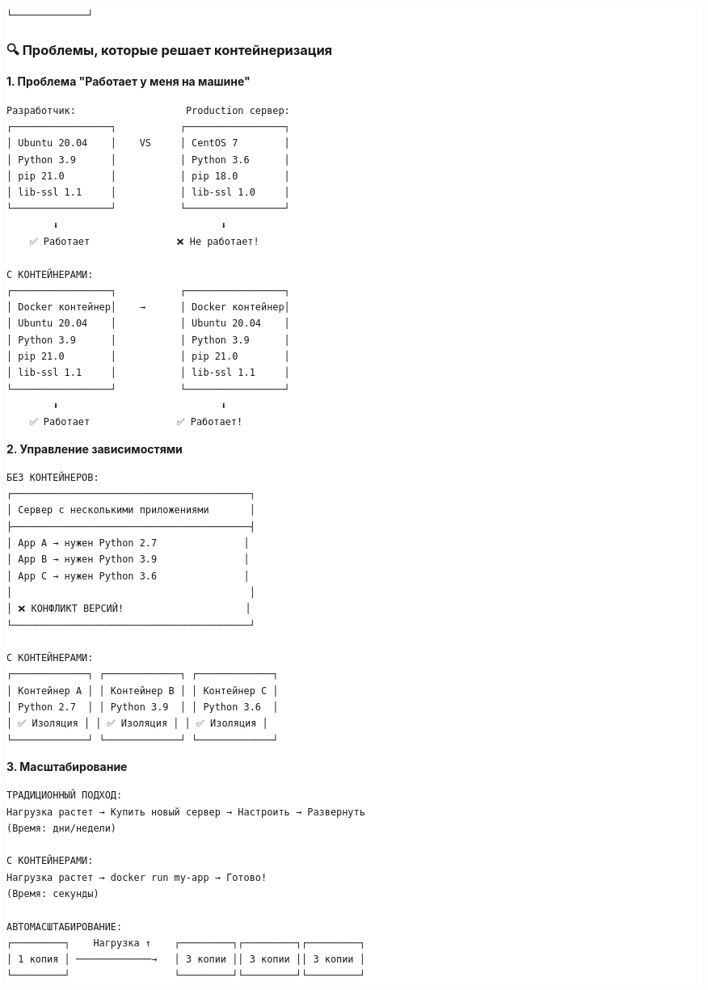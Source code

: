 ```
└─────────────┘
```

### 🔍 Проблемы, которые решает контейнеризация

**1. Проблема "Работает у меня на машине"**
```
Разработчик:                   Production сервер:
┌─────────────────┐           ┌─────────────────┐
│ Ubuntu 20.04    │    VS     │ CentOS 7        │
│ Python 3.9      │           │ Python 3.6      │
│ pip 21.0        │           │ pip 18.0        │
│ lib-ssl 1.1     │           │ lib-ssl 1.0     │
└─────────────────┘           └─────────────────┘
        ⬇️                            ⬇️
    ✅ Работает               ❌ Не работает!

С КОНТЕЙНЕРАМИ:
┌─────────────────┐           ┌─────────────────┐
│ Docker контейнер│    →      │ Docker контейнер│
│ Ubuntu 20.04    │           │ Ubuntu 20.04    │
│ Python 3.9      │           │ Python 3.9      │
│ pip 21.0        │           │ pip 21.0        │
│ lib-ssl 1.1     │           │ lib-ssl 1.1     │
└─────────────────┘           └─────────────────┘
        ⬇️                            ⬇️
    ✅ Работает               ✅ Работает!
```

**2. Управление зависимостями**
```
БЕЗ КОНТЕЙНЕРОВ:
┌─────────────────────────────────────────┐
│ Сервер с несколькими приложениями       │
├─────────────────────────────────────────┤
│ App A → нужен Python 2.7               │
│ App B → нужен Python 3.9               │
│ App C → нужен Python 3.6               │
│                                         │
│ ❌ КОНФЛИКТ ВЕРСИЙ!                     │
└─────────────────────────────────────────┘

С КОНТЕЙНЕРАМИ:
┌─────────────┐ ┌─────────────┐ ┌─────────────┐
│ Контейнер A │ │ Контейнер B │ │ Контейнер C │
│ Python 2.7  │ │ Python 3.9  │ │ Python 3.6  │
│ ✅ Изоляция │ │ ✅ Изоляция │ │ ✅ Изоляция │
└─────────────┘ └─────────────┘ └─────────────┘
```

**3. Масштабирование**
```
ТРАДИЦИОННЫЙ ПОДХОД:
Нагрузка растет → Купить новый сервер → Настроить → Развернуть
(Время: дни/недели)

С КОНТЕЙНЕРАМИ:
Нагрузка растет → docker run my-app → Готово!
(Время: секунды)

АВТОМАСШТАБИРОВАНИЕ:
┌─────────┐    Нагрузка ↑    ┌─────────┐┌─────────┐┌─────────┐
│ 1 копия │ ─────────────→   │ 3 копии ││ 3 копии ││ 3 копии │
└─────────┘                  └─────────┘└─────────┘└─────────┘
```
